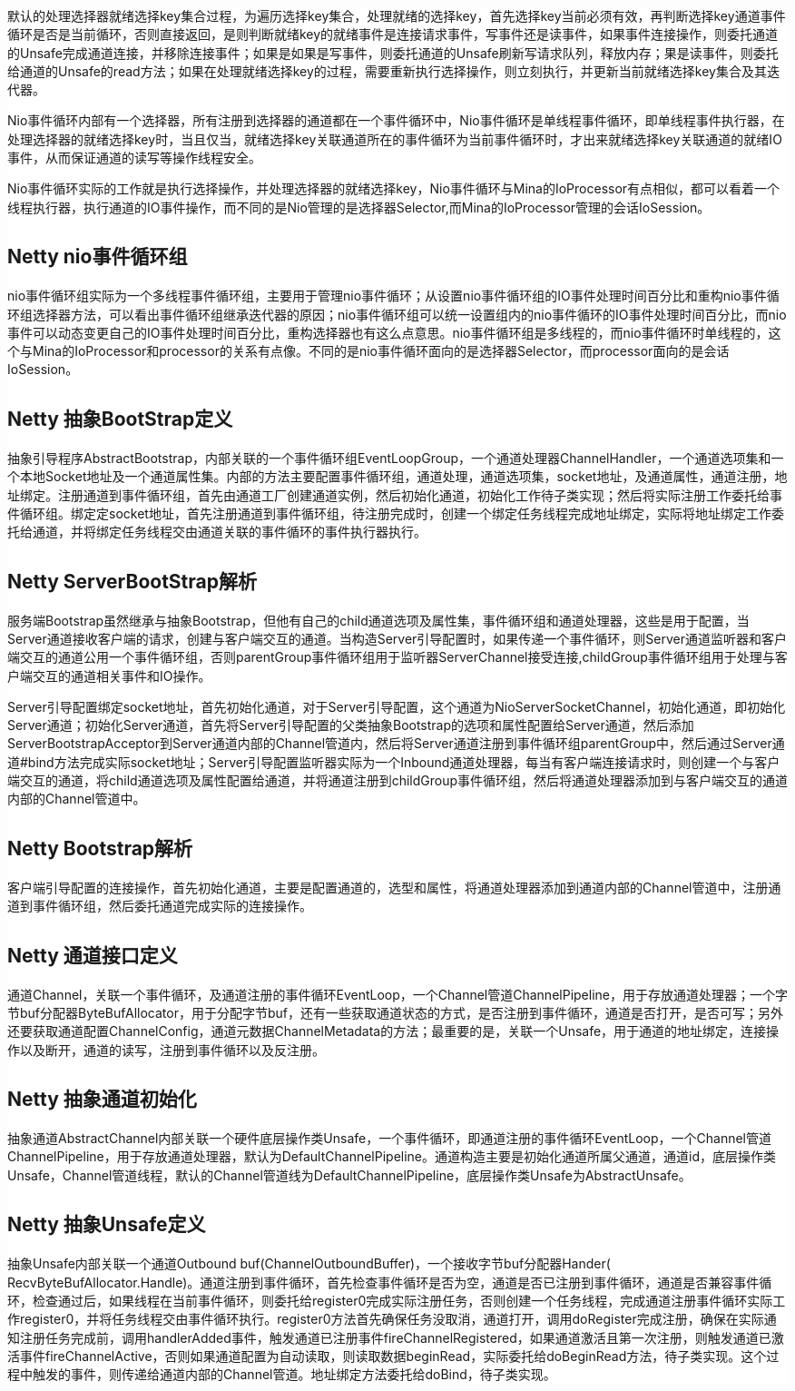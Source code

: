 默认的处理选择器就绪选择key集合过程，为遍历选择key集合，处理就绪的选择key，首先选择key当前必须有效，再判断选择key通道事件循环是否是当前循环，否则直接返回，是则判断就绪key的就绪事件是连接请求事件，写事件还是读事件，如果事件连接操作，则委托通道的Unsafe完成通道连接，并移除连接事件；如果是如果是写事件，则委托通道的Unsafe刷新写请求队列，释放内存；果是读事件，则委托给通道的Unsafe的read方法；如果在处理就绪选择key的过程，需要重新执行选择操作，则立刻执行，并更新当前就绪选择key集合及其迭代器。

Nio事件循环内部有一个选择器，所有注册到选择器的通道都在一个事件循环中，Nio事件循环是单线程事件循环，即单线程事件执行器，在处理选择器的就绪选择key时，当且仅当，就绪选择key关联通道所在的事件循环为当前事件循环时，才出来就绪选择key关联通道的就绪IO事件，从而保证通道的读写等操作线程安全。

Nio事件循环实际的工作就是执行选择操作，并处理选择器的就绪选择key，Nio事件循环与Mina的IoProcessor有点相似，都可以看着一个线程执行器，执行通道的IO事件操作，而不同的是Nio管理的是选择器Selector,而Mina的IoProcessor管理的会话IoSession。

## Netty nio事件循环组
nio事件循环组实际为一个多线程事件循环组，主要用于管理nio事件循环；从设置nio事件循环组的IO事件处理时间百分比和重构nio事件循环组选择器方法，可以看出事件循环组继承迭代器的原因；nio事件循环组可以统一设置组内的nio事件循环的IO事件处理时间百分比，而nio事件可以动态变更自己的IO事件处理时间百分比，重构选择器也有这么点意思。nio事件循环组是多线程的，而nio事件循环时单线程的，这个与Mina的IoProcessor和processor的关系有点像。不同的是nio事件循环面向的是选择器Selector，而processor面向的是会话IoSession。

## Netty 抽象BootStrap定义
抽象引导程序AbstractBootstrap，内部关联的一个事件循环组EventLoopGroup，一个通道处理器ChannelHandler，一个通道选项集和一个本地Socket地址及一个通道属性集。内部的方法主要配置事件循环组，通道处理，通道选项集，socket地址，及通道属性，通道注册，地址绑定。注册通道到事件循环组，首先由通道工厂创建通道实例，然后初始化通道，初始化工作待子类实现；然后将实际注册工作委托给事件循环组。绑定定socket地址，首先注册通道到事件循环组，待注册完成时，创建一个绑定任务线程完成地址绑定，实际将地址绑定工作委托给通道，并将绑定任务线程交由通道关联的事件循环的事件执行器执行。

## Netty ServerBootStrap解析
服务端Bootstrap虽然继承与抽象Bootstrap，但他有自己的child通道选项及属性集，事件循环组和通道处理器，这些是用于配置，当Server通道接收客户端的请求，创建与客户端交互的通道。当构造Server引导配置时，如果传递一个事件循环，则Server通道监听器和客户端交互的通道公用一个事件循环组，否则parentGroup事件循环组用于监听器ServerChannel接受连接,childGroup事件循环组用于处理与客户端交互的通道相关事件和IO操作。

Server引导配置绑定socket地址，首先初始化通道，对于Server引导配置，这个通道为NioServerSocketChannel，初始化通道，即初始化Server通道；初始化Server通道，首先将Server引导配置的父类抽象Bootstrap的选项和属性配置给Server通道，然后添加ServerBootstrapAcceptor到Server通道内部的Channel管道内，然后将Server通道注册到事件循环组parentGroup中，然后通过Server通道#bind方法完成实际socket地址；Server引导配置监听器实际为一个Inbound通道处理器，每当有客户端连接请求时，则创建一个与客户端交互的通道，将child通道选项及属性配置给通道，并将通道注册到childGroup事件循环组，然后将通道处理器添加到与客户端交互的通道内部的Channel管道中。

## Netty Bootstrap解析
客户端引导配置的连接操作，首先初始化通道，主要是配置通道的，选型和属性，将通道处理器添加到通道内部的Channel管道中，注册通道到事件循环组，然后委托通道完成实际的连接操作。

## Netty 通道接口定义
通道Channel，关联一个事件循环，及通道注册的事件循环EventLoop，一个Channel管道ChannelPipeline，用于存放通道处理器；一个字节buf分配器ByteBufAllocator，用于分配字节buf，还有一些获取通道状态的方式，是否注册到事件循环，通道是否打开，是否可写；另外还要获取通道配置ChannelConfig，通道元数据ChannelMetadata的方法；最重要的是，关联一个Unsafe，用于通道的地址绑定，连接操作以及断开，通道的读写，注册到事件循环以及反注册。

## Netty 抽象通道初始化  
抽象通道AbstractChannel内部关联一个硬件底层操作类Unsafe，一个事件循环，即通道注册的事件循环EventLoop，一个Channel管道ChannelPipeline，用于存放通道处理器，默认为DefaultChannelPipeline。通道构造主要是初始化通道所属父通道，通道id，底层操作类Unsafe，Channel管道线程，默认的Channel管道线为DefaultChannelPipeline，底层操作类Unsafe为AbstractUnsafe。

## Netty 抽象Unsafe定义
抽象Unsafe内部关联一个通道Outbound buf(ChannelOutboundBuffer)，一个接收字节buf分配器Hander( RecvByteBufAllocator.Handle)。通道注册到事件循环，首先检查事件循环是否为空，通道是否已注册到事件循环，通道是否兼容事件循环，检查通过后，如果线程在当前事件循环，则委托给register0完成实际注册任务，否则创建一个任务线程，完成通道注册事件循环实际工作register0，并将任务线程交由事件循环执行。register0方法首先确保任务没取消，通道打开，调用doRegister完成注册，确保在实际通知注册任务完成前，调用handlerAdded事件，触发通道已注册事件fireChannelRegistered，如果通道激活且第一次注册，则触发通道已激活事件fireChannelActive，否则如果通道配置为自动读取，则读取数据beginRead，实际委托给doBeginRead方法，待子类实现。这个过程中触发的事件，则传递给通道内部的Channel管道。地址绑定方法委托给doBind，待子类实现。

